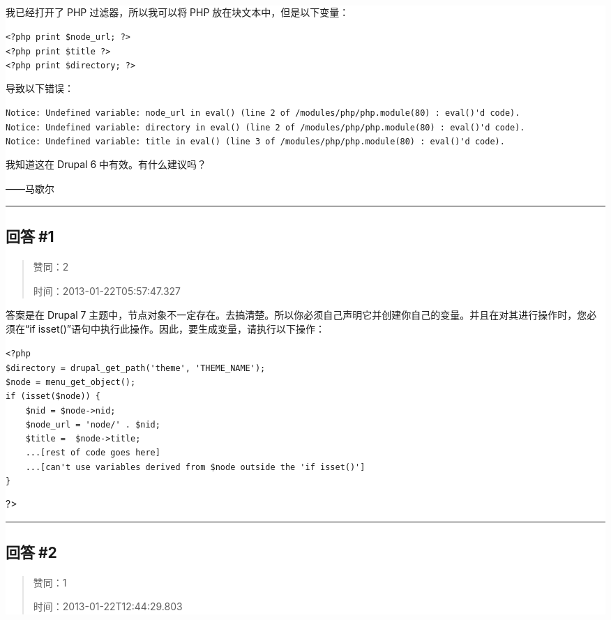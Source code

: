 我已经打开了 PHP 过滤器，所以我可以将 PHP 放在块文本中，但是以下变量：

```
<?php print $node_url; ?>
<?php print $title ?>
<?php print $directory; ?> 
```

导致以下错误：

```
Notice: Undefined variable: node_url in eval() (line 2 of /modules/php/php.module(80) : eval()'d code).
Notice: Undefined variable: directory in eval() (line 2 of /modules/php/php.module(80) : eval()'d code).
Notice: Undefined variable: title in eval() (line 3 of /modules/php/php.module(80) : eval()'d code). 
```

我知道这在 Drupal 6 中有效。有什么建议吗？

——马歇尔

* * *

## 回答 #1

> 赞同：2
> 
> 时间：2013-01-22T05:57:47.327

答案是在 Drupal 7 主题中，节点对象不一定存在。去搞清楚。所以你必须自己声明它并创建你自己的变量。并且在对其进行操作时，您必须在“if isset()”语句中执行此操作。因此，要生成变量，请执行以下操作：

```
<?php
$directory = drupal_get_path('theme', 'THEME_NAME');
$node = menu_get_object();
if (isset($node)) {
    $nid = $node->nid;
    $node_url = 'node/' . $nid;
    $title =  $node->title;
    ...[rest of code goes here]
    ...[can't use variables derived from $node outside the 'if isset()']
} 
```

?>

* * *

## 回答 #2

> 赞同：1
> 
> 时间：2013-01-22T12:44:29.803
